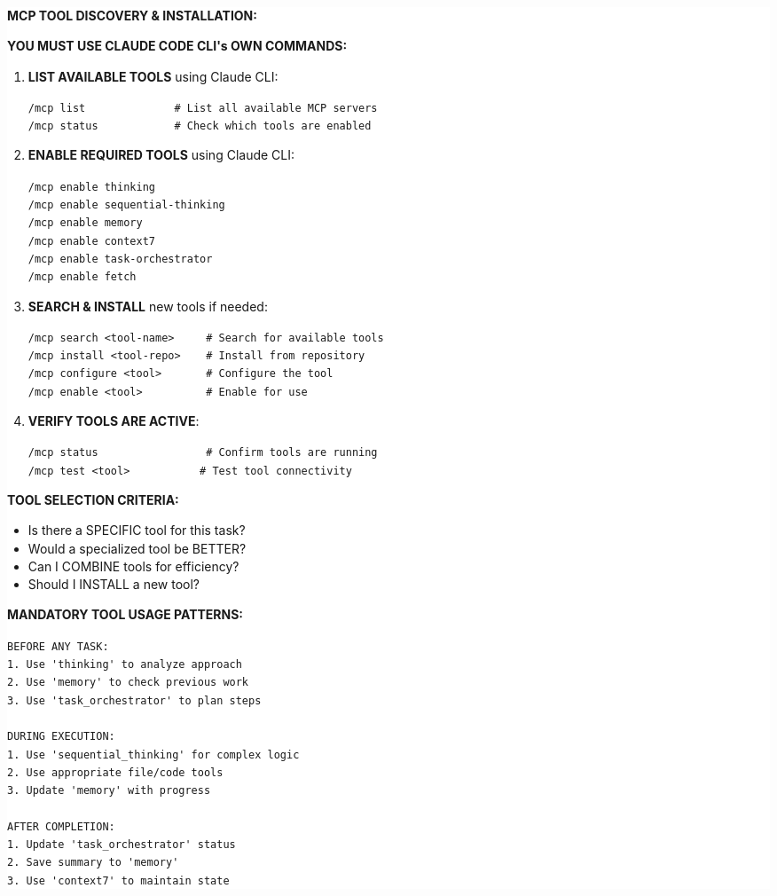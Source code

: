**MCP TOOL DISCOVERY & INSTALLATION:**

**YOU MUST USE CLAUDE CODE CLI's OWN COMMANDS:**

1. **LIST AVAILABLE TOOLS** using Claude CLI:

   ```
   /mcp list              # List all available MCP servers
   /mcp status            # Check which tools are enabled
   ```

2. **ENABLE REQUIRED TOOLS** using Claude CLI:

   ```
   /mcp enable thinking
   /mcp enable sequential-thinking
   /mcp enable memory
   /mcp enable context7
   /mcp enable task-orchestrator
   /mcp enable fetch
   ```

3. **SEARCH & INSTALL** new tools if needed:

   ```
   /mcp search <tool-name>     # Search for available tools
   /mcp install <tool-repo>    # Install from repository
   /mcp configure <tool>       # Configure the tool
   /mcp enable <tool>          # Enable for use
   ```

4. **VERIFY TOOLS ARE ACTIVE**:
   ```
   /mcp status                 # Confirm tools are running
   /mcp test <tool>           # Test tool connectivity
   ```

**TOOL SELECTION CRITERIA:**

- Is there a SPECIFIC tool for this task?
- Would a specialized tool be BETTER?
- Can I COMBINE tools for efficiency?
- Should I INSTALL a new tool?

**MANDATORY TOOL USAGE PATTERNS:**

```
BEFORE ANY TASK:
1. Use 'thinking' to analyze approach
2. Use 'memory' to check previous work
3. Use 'task_orchestrator' to plan steps

DURING EXECUTION:
1. Use 'sequential_thinking' for complex logic
2. Use appropriate file/code tools
3. Update 'memory' with progress

AFTER COMPLETION:
1. Update 'task_orchestrator' status
2. Save summary to 'memory'
3. Use 'context7' to maintain state
```

